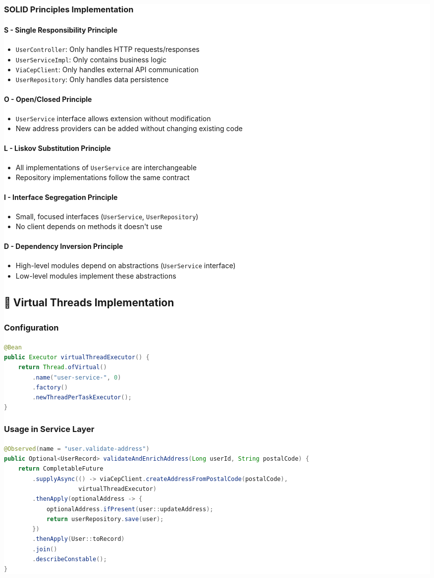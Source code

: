 ### **SOLID Principles Implementation**

#### **S - Single Responsibility Principle**
- `UserController`: Only handles HTTP requests/responses
- `UserServiceImpl`: Only contains business logic
- `ViaCepClient`: Only handles external API communication
- `UserRepository`: Only handles data persistence

#### **O - Open/Closed Principle**
- `UserService` interface allows extension without modification
- New address providers can be added without changing existing code

#### **L - Liskov Substitution Principle**
- All implementations of `UserService` are interchangeable
- Repository implementations follow the same contract

#### **I - Interface Segregation Principle**
- Small, focused interfaces (`UserService`, `UserRepository`)
- No client depends on methods it doesn't use

#### **D - Dependency Inversion Principle**
- High-level modules depend on abstractions (`UserService` interface)
- Low-level modules implement these abstractions

## 🧵 **Virtual Threads Implementation**

### **Configuration**
```java
@Bean
public Executor virtualThreadExecutor() {
    return Thread.ofVirtual()
        .name("user-service-", 0)
        .factory()
        .newThreadPerTaskExecutor();
}
```

### **Usage in Service Layer**
```java
@Observed(name = "user.validate-address")
public Optional<UserRecord> validateAndEnrichAddress(Long userId, String postalCode) {
    return CompletableFuture
        .supplyAsync(() -> viaCepClient.createAddressFromPostalCode(postalCode), 
                     virtualThreadExecutor)
        .thenApply(optionalAddress -> {
            optionalAddress.ifPresent(user::updateAddress);
            return userRepository.save(user);
        })
        .thenApply(User::toRecord)
        .join()
        .describeConstable();
}
```
